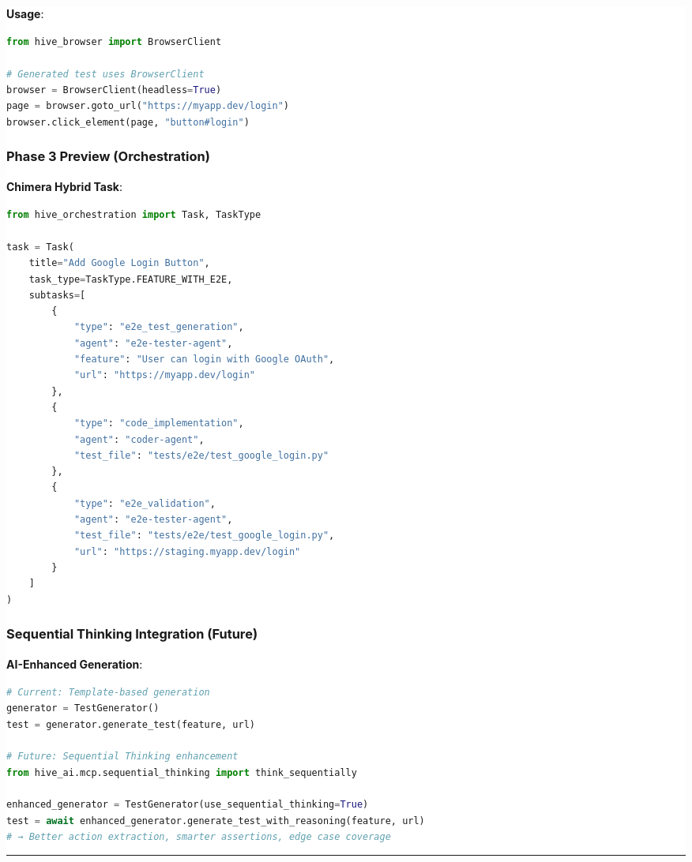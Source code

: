**Usage**:
```python
from hive_browser import BrowserClient

# Generated test uses BrowserClient
browser = BrowserClient(headless=True)
page = browser.goto_url("https://myapp.dev/login")
browser.click_element(page, "button#login")
```

### Phase 3 Preview (Orchestration)

**Chimera Hybrid Task**:
```python
from hive_orchestration import Task, TaskType

task = Task(
    title="Add Google Login Button",
    task_type=TaskType.FEATURE_WITH_E2E,
    subtasks=[
        {
            "type": "e2e_test_generation",
            "agent": "e2e-tester-agent",
            "feature": "User can login with Google OAuth",
            "url": "https://myapp.dev/login"
        },
        {
            "type": "code_implementation",
            "agent": "coder-agent",
            "test_file": "tests/e2e/test_google_login.py"
        },
        {
            "type": "e2e_validation",
            "agent": "e2e-tester-agent",
            "test_file": "tests/e2e/test_google_login.py",
            "url": "https://staging.myapp.dev/login"
        }
    ]
)
```

### Sequential Thinking Integration (Future)

**AI-Enhanced Generation**:
```python
# Current: Template-based generation
generator = TestGenerator()
test = generator.generate_test(feature, url)

# Future: Sequential Thinking enhancement
from hive_ai.mcp.sequential_thinking import think_sequentially

enhanced_generator = TestGenerator(use_sequential_thinking=True)
test = await enhanced_generator.generate_test_with_reasoning(feature, url)
# → Better action extraction, smarter assertions, edge case coverage
```

---